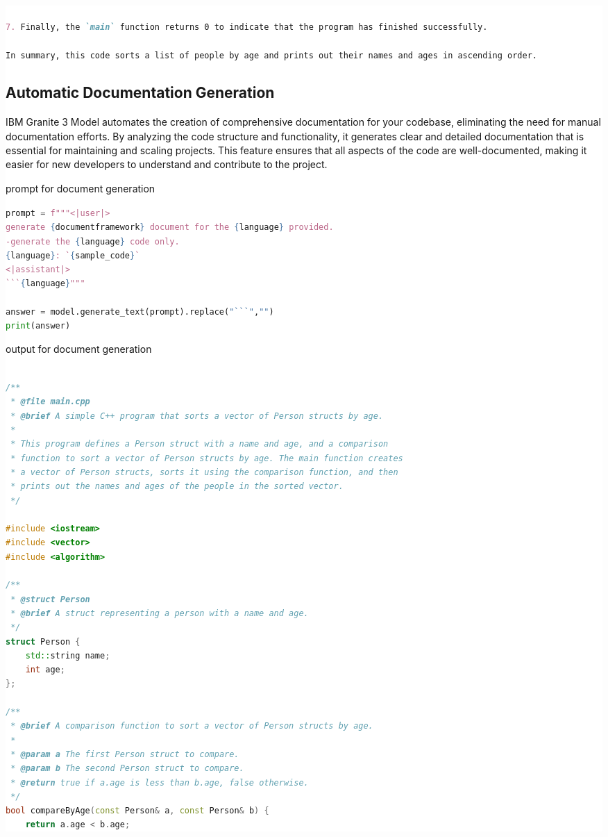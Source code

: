 ```markdown

7. Finally, the `main` function returns 0 to indicate that the program has finished successfully.

In summary, this code sorts a list of people by age and prints out their names and ages in ascending order.
```

## Automatic Documentation Generation

IBM Granite 3 Model automates the creation of comprehensive documentation for your codebase, eliminating the need for manual documentation efforts. By analyzing the code structure and functionality, it generates clear and detailed documentation that is essential for maintaining and scaling projects. This feature ensures that all aspects of the code are well-documented, making it easier for new developers to understand and contribute to the project.

prompt for document generation

```python
prompt = f"""<|user|>
generate {documentframework} document for the {language} provided.
-generate the {language} code only.
{language}: `{sample_code}`
<|assistant|>
```{language}"""

answer = model.generate_text(prompt).replace("```","")
print(answer)
```

output for document generation

```cpp

/**
 * @file main.cpp
 * @brief A simple C++ program that sorts a vector of Person structs by age.
 *
 * This program defines a Person struct with a name and age, and a comparison
 * function to sort a vector of Person structs by age. The main function creates
 * a vector of Person structs, sorts it using the comparison function, and then
 * prints out the names and ages of the people in the sorted vector.
 */

#include <iostream>
#include <vector>
#include <algorithm>

/**
 * @struct Person
 * @brief A struct representing a person with a name and age.
 */
struct Person {
    std::string name;
    int age;
};

/**
 * @brief A comparison function to sort a vector of Person structs by age.
 *
 * @param a The first Person struct to compare.
 * @param b The second Person struct to compare.
 * @return true if a.age is less than b.age, false otherwise.
 */
bool compareByAge(const Person& a, const Person& b) {
    return a.age < b.age;
```